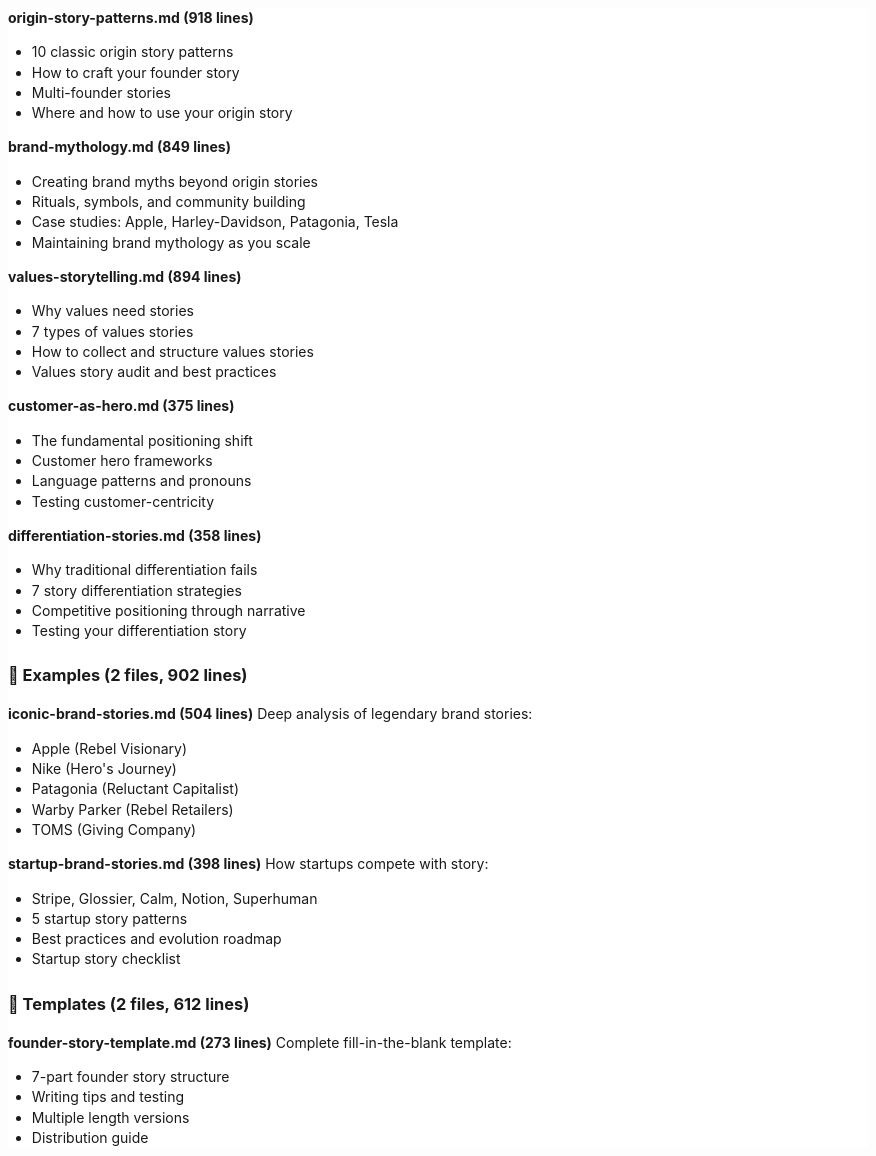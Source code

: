 **origin-story-patterns.md (918 lines)**
- 10 classic origin story patterns
- How to craft your founder story
- Multi-founder stories
- Where and how to use your origin story

**brand-mythology.md (849 lines)**
- Creating brand myths beyond origin stories
- Rituals, symbols, and community building
- Case studies: Apple, Harley-Davidson, Patagonia, Tesla
- Maintaining brand mythology as you scale

**values-storytelling.md (894 lines)**
- Why values need stories
- 7 types of values stories
- How to collect and structure values stories
- Values story audit and best practices

**customer-as-hero.md (375 lines)**
- The fundamental positioning shift
- Customer hero frameworks
- Language patterns and pronouns
- Testing customer-centricity

**differentiation-stories.md (358 lines)**
- Why traditional differentiation fails
- 7 story differentiation strategies
- Competitive positioning through narrative
- Testing your differentiation story

### 📖 Examples (2 files, 902 lines)

**iconic-brand-stories.md (504 lines)**
Deep analysis of legendary brand stories:
- Apple (Rebel Visionary)
- Nike (Hero's Journey)
- Patagonia (Reluctant Capitalist)
- Warby Parker (Rebel Retailers)
- TOMS (Giving Company)

**startup-brand-stories.md (398 lines)**
How startups compete with story:
- Stripe, Glossier, Calm, Notion, Superhuman
- 5 startup story patterns
- Best practices and evolution roadmap
- Startup story checklist

### 📝 Templates (2 files, 612 lines)

**founder-story-template.md (273 lines)**
Complete fill-in-the-blank template:
- 7-part founder story structure
- Writing tips and testing
- Multiple length versions
- Distribution guide
